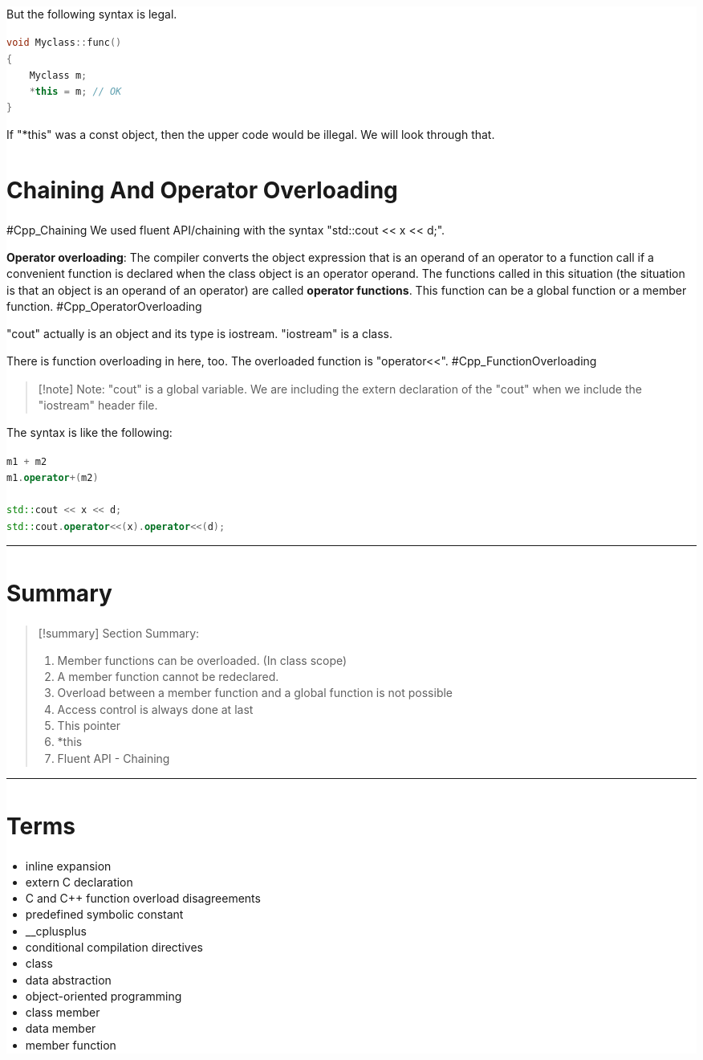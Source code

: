 But the following syntax is legal.

```cpp valid:OK
void Myclass::func()
{ 
	Myclass m;
	*this = m; // OK
}
```

If "\*this" was a const object, then the upper code would be illegal. We will look through that.
# Chaining And Operator Overloading
#Cpp_Chaining 
We used fluent API/chaining with the syntax "std::cout << x << d;".

**Operator overloading**: The compiler converts the object expression that is an operand of an operator to a function call if a convenient function is declared when the class object is an operator operand. The functions called in this situation (the situation is that an object is an operand of an operator) are called **operator functions**. This function can be a global function or a member function. #Cpp_OperatorOverloading 

"cout" actually is an object and its type is iostream. "iostream" is a class.

There is function overloading in here, too. The overloaded function is "operator<<". #Cpp_FunctionOverloading 

> [!note] Note: "cout" is a global variable. We are including the extern declaration of the "cout" when we include the "iostream" header file.

The syntax is like the following:

```cpp
m1 + m2
m1.operator+(m2)

std::cout << x << d;
std::cout.operator<<(x).operator<<(d);
```

---
# Summary
>[!summary] Section Summary:
>1. Member functions can be overloaded. (In class scope)
>2. A member function cannot be redeclared.
>3.  Overload between a member function and a global function is not possible
>4. Access control is always done at last
>5. This pointer
>6. *this
>8. Fluent API - Chaining

---
# Terms
- inline expansion
- extern C declaration
- C and C++ function overload disagreements
- predefined symbolic constant
- \_\_cplusplus
- conditional compilation directives
- class
- data abstraction
- object-oriented programming
- class member
- data member
- member function